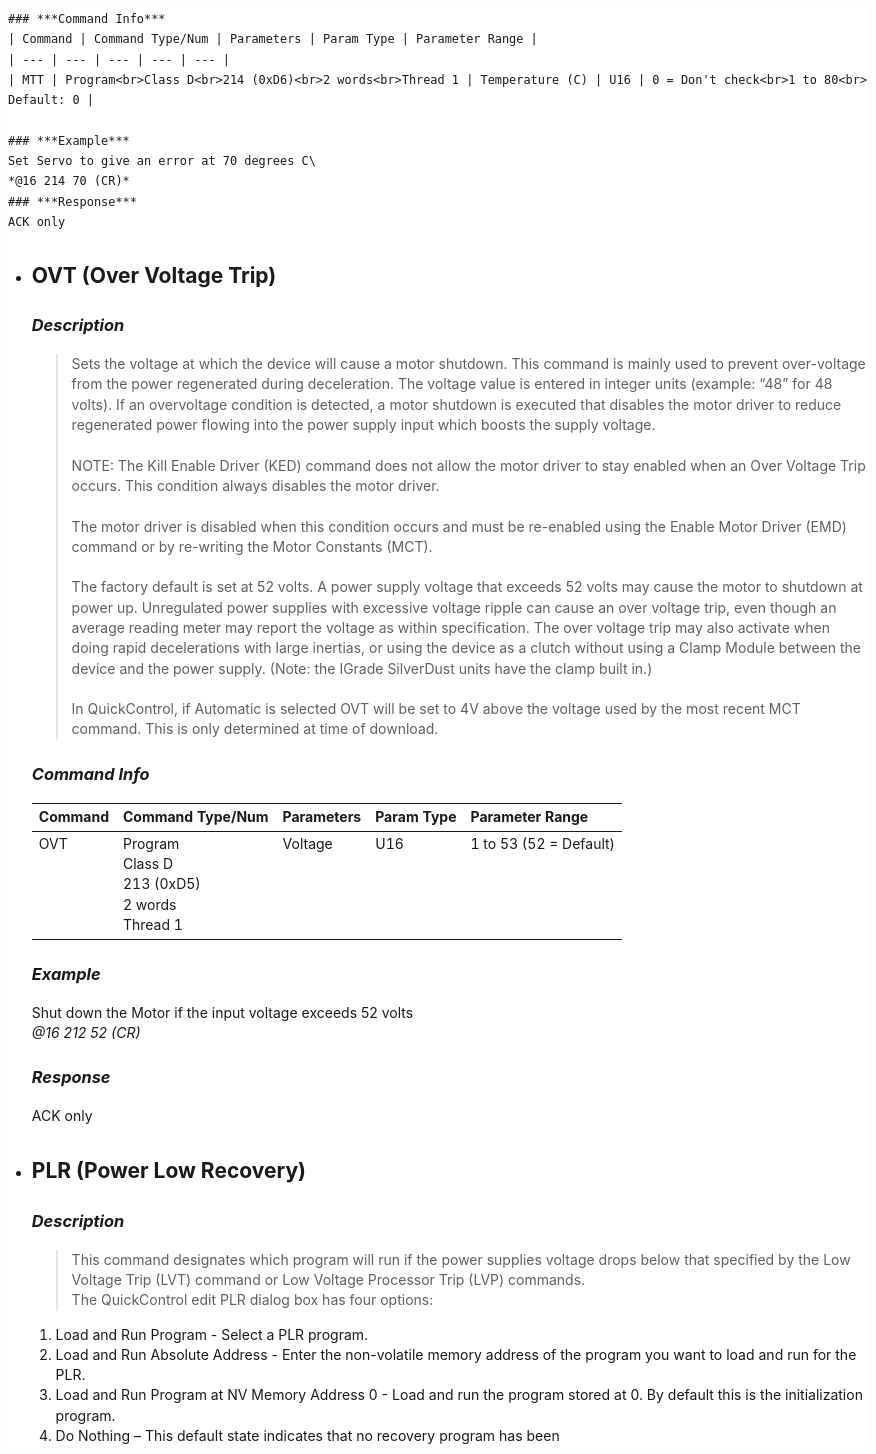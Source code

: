     ### ***Command Info***
    | Command | Command Type/Num | Parameters | Param Type | Parameter Range |
    | --- | --- | --- | --- | --- |
    | MTT | Program<br>Class D<br>214 (0xD6)<br>2 words<br>Thread 1 | Temperature (C) | U16 | 0 = Don't check<br>1 to 80<br>Default: 0 |

    ### ***Example***
    Set Servo to give an error at 70 degrees C\
    *@16 214 70 (CR)*
    ### ***Response***
    ACK only
- ## OVT (Over Voltage Trip)
    ### ***Description***
    >Sets the voltage at which the device will cause a motor shutdown. This command is
    mainly used to prevent over-voltage from the power regenerated during deceleration.
    The voltage value is entered in integer units (example: “48” for 48 volts). If an overvoltage condition is detected, a motor shutdown is executed that disables the motor
    driver to reduce regenerated power flowing into the power supply input which boosts
    the supply voltage.\
    \
    NOTE: The Kill Enable Driver (KED) command does not allow the motor driver to stay
    enabled when an Over Voltage Trip occurs. This condition always disables the motor
    driver.\
    \
    The motor driver is disabled when this condition occurs and must be re-enabled using
    the Enable Motor Driver (EMD) command or by re-writing the Motor Constants (MCT).\
    \
    The factory default is set at 52 volts. A power supply voltage that exceeds 52 volts may
    cause the motor to shutdown at power up. Unregulated power supplies with excessive
    voltage ripple can cause an over voltage trip, even though an average reading meter
    may report the voltage as within specification. The over voltage trip may also activate
    when doing rapid decelerations with large inertias, or using the device as a clutch
    without using a Clamp Module between the device and the power supply. (Note: the IGrade SilverDust units have the clamp built in.)\
    \
    In QuickControl, if Automatic is selected OVT will be set to 4V above the voltage used
    by the most recent MCT command. This is only determined at time of download.
    ### ***Command Info***
    | Command | Command Type/Num | Parameters | Param Type | Parameter Range |
    | --- | --- | --- | --- | --- |
    | OVT | Program<br>Class D<br>213 (0xD5)<br>2 words<br>Thread 1 | Voltage | U16 | 1 to 53 (52 = Default) |

    ### ***Example***
    Shut down the Motor if the input voltage  exceeds 52 volts\
    *@16 212 52 (CR)*
    ### ***Response***
    ACK only
- ## PLR (Power Low Recovery)
    ### ***Description***
    >This command designates which program will run if the power supplies voltage drops
    below that specified by the Low Voltage Trip (LVT) command or Low Voltage
    Processor Trip (LVP) commands.\
    The QuickControl edit PLR dialog box has four options:
    1. Load and Run Program - Select a PLR program.
    2. Load and Run Absolute Address - Enter the non-volatile memory address of the
    program you want to load and run for the PLR.
    3. Load and Run Program at NV Memory Address 0 - Load and run the program
    stored at 0. By default this is the initialization program.
    4. Do Nothing – This default state indicates that no recovery program has been